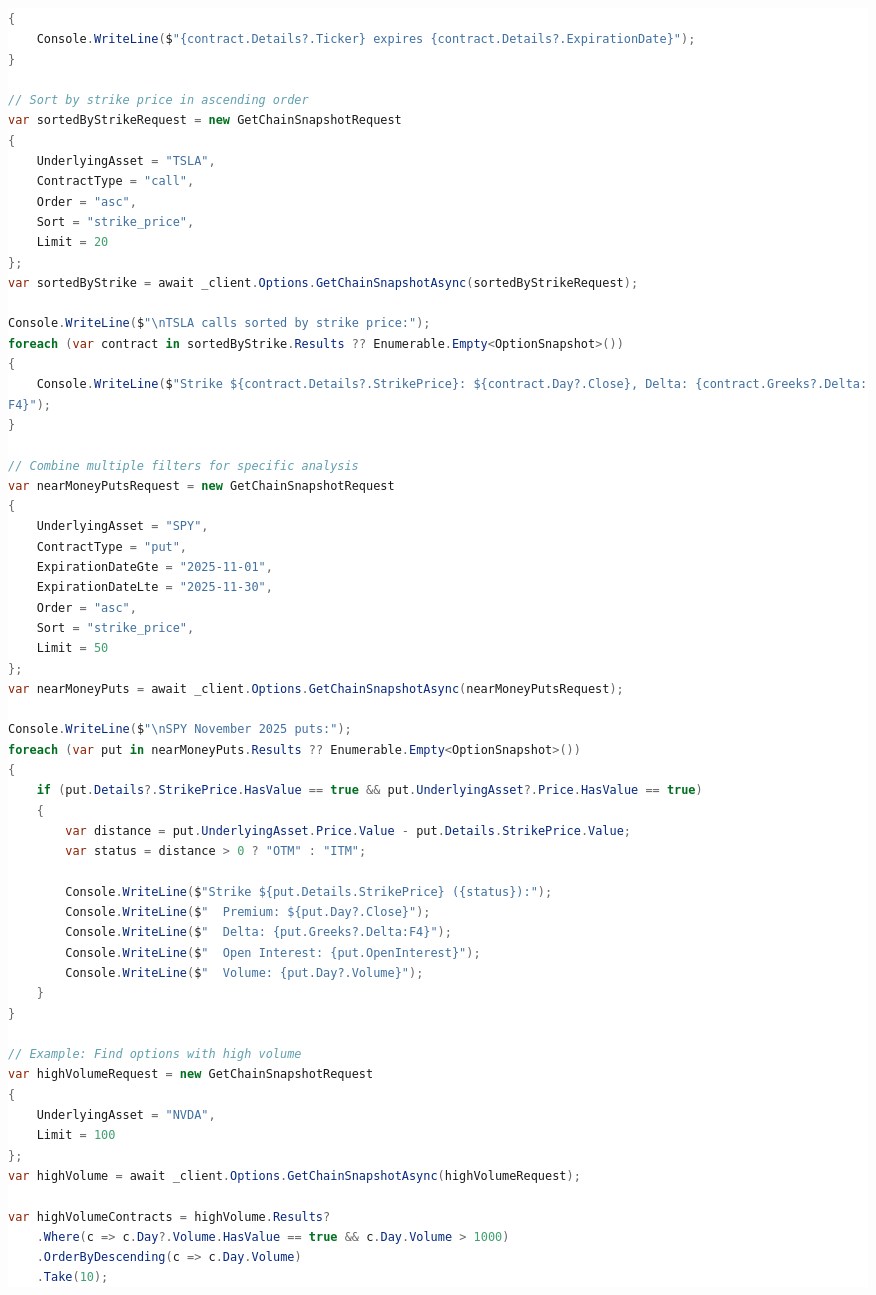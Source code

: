 ```csharp
{
    Console.WriteLine($"{contract.Details?.Ticker} expires {contract.Details?.ExpirationDate}");
}

// Sort by strike price in ascending order
var sortedByStrikeRequest = new GetChainSnapshotRequest
{
    UnderlyingAsset = "TSLA",
    ContractType = "call",
    Order = "asc",
    Sort = "strike_price",
    Limit = 20
};
var sortedByStrike = await _client.Options.GetChainSnapshotAsync(sortedByStrikeRequest);

Console.WriteLine($"\nTSLA calls sorted by strike price:");
foreach (var contract in sortedByStrike.Results ?? Enumerable.Empty<OptionSnapshot>())
{
    Console.WriteLine($"Strike ${contract.Details?.StrikePrice}: ${contract.Day?.Close}, Delta: {contract.Greeks?.Delta:F4}");
}

// Combine multiple filters for specific analysis
var nearMoneyPutsRequest = new GetChainSnapshotRequest
{
    UnderlyingAsset = "SPY",
    ContractType = "put",
    ExpirationDateGte = "2025-11-01",
    ExpirationDateLte = "2025-11-30",
    Order = "asc",
    Sort = "strike_price",
    Limit = 50
};
var nearMoneyPuts = await _client.Options.GetChainSnapshotAsync(nearMoneyPutsRequest);

Console.WriteLine($"\nSPY November 2025 puts:");
foreach (var put in nearMoneyPuts.Results ?? Enumerable.Empty<OptionSnapshot>())
{
    if (put.Details?.StrikePrice.HasValue == true && put.UnderlyingAsset?.Price.HasValue == true)
    {
        var distance = put.UnderlyingAsset.Price.Value - put.Details.StrikePrice.Value;
        var status = distance > 0 ? "OTM" : "ITM";

        Console.WriteLine($"Strike ${put.Details.StrikePrice} ({status}):");
        Console.WriteLine($"  Premium: ${put.Day?.Close}");
        Console.WriteLine($"  Delta: {put.Greeks?.Delta:F4}");
        Console.WriteLine($"  Open Interest: {put.OpenInterest}");
        Console.WriteLine($"  Volume: {put.Day?.Volume}");
    }
}

// Example: Find options with high volume
var highVolumeRequest = new GetChainSnapshotRequest
{
    UnderlyingAsset = "NVDA",
    Limit = 100
};
var highVolume = await _client.Options.GetChainSnapshotAsync(highVolumeRequest);

var highVolumeContracts = highVolume.Results?
    .Where(c => c.Day?.Volume.HasValue == true && c.Day.Volume > 1000)
    .OrderByDescending(c => c.Day.Volume)
    .Take(10);
```